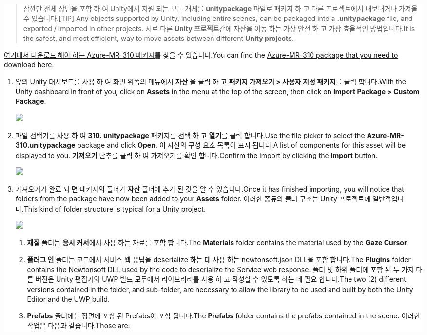 > <span data-ttu-id="f5aa5-257">잠깐만 전체 장면을 포함 하 여 Unity에서 지원 되는 모든 개체를 **unitypackage** 파일로 패키지 하 고 다른 프로젝트에서 내보내거나 가져올 수 있습니다.</span><span class="sxs-lookup"><span data-stu-id="f5aa5-257">[TIP] Any objects supported by Unity, including entire scenes, can be packaged into a **.unitypackage** file, and exported / imported in other projects.</span></span> <span data-ttu-id="f5aa5-258">서로 다른 **Unity 프로젝트**간에 자산을 이동 하는 가장 안전 하 고 가장 효율적인 방법입니다.</span><span class="sxs-lookup"><span data-stu-id="f5aa5-258">It is the safest, and most efficient, way to move assets between different **Unity projects**.</span></span>

<span data-ttu-id="f5aa5-259">[여기에서 다운로드 해야 하는 Azure-MR-310 패키지](https://github.com/Microsoft/HolographicAcademy/raw/Azure-MixedReality-Labs/Azure%20Mixed%20Reality%20Labs/MR%20and%20Azure%20310%20-%20Object%20detection/Azure-MR-310.unitypackage)를 찾을 수 있습니다.</span><span class="sxs-lookup"><span data-stu-id="f5aa5-259">You can find the [Azure-MR-310 package that you need to download here](https://github.com/Microsoft/HolographicAcademy/raw/Azure-MixedReality-Labs/Azure%20Mixed%20Reality%20Labs/MR%20and%20Azure%20310%20-%20Object%20detection/Azure-MR-310.unitypackage).</span></span>

1.  <span data-ttu-id="f5aa5-260">앞의 Unity 대시보드를 사용 하 여 화면 위쪽의 메뉴에서 **자산** 을 클릭 하 고 **패키지 가져오기 > 사용자 지정 패키지**를 클릭 합니다.</span><span class="sxs-lookup"><span data-stu-id="f5aa5-260">With the Unity dashboard in front of you, click on **Assets** in the menu at the top of the screen, then click on **Import Package > Custom Package**.</span></span>

    ![](images/AzureLabs-Lab310-33.png)

2.  <span data-ttu-id="f5aa5-261">파일 선택기를 사용 하 여 **310. unitypackage** 패키지를 선택 하 고 **열기**를 클릭 합니다.</span><span class="sxs-lookup"><span data-stu-id="f5aa5-261">Use the file picker to select the **Azure-MR-310.unitypackage** package and click **Open**.</span></span> <span data-ttu-id="f5aa5-262">이 자산의 구성 요소 목록이 표시 됩니다.</span><span class="sxs-lookup"><span data-stu-id="f5aa5-262">A list of components for this asset will be displayed to you.</span></span> <span data-ttu-id="f5aa5-263">**가져오기** 단추를 클릭 하 여 가져오기를 확인 합니다.</span><span class="sxs-lookup"><span data-stu-id="f5aa5-263">Confirm the import by clicking the **Import** button.</span></span>

    ![](images/AzureLabs-Lab310-34.png)

3.  <span data-ttu-id="f5aa5-264">가져오기가 완료 되 면 패키지의 폴더가 **자산** 폴더에 추가 된 것을 알 수 있습니다.</span><span class="sxs-lookup"><span data-stu-id="f5aa5-264">Once it has finished importing, you will notice that folders from the package have now been added to your **Assets** folder.</span></span> <span data-ttu-id="f5aa5-265">이러한 종류의 폴더 구조는 Unity 프로젝트에 일반적입니다.</span><span class="sxs-lookup"><span data-stu-id="f5aa5-265">This kind of folder structure is typical for a Unity project.</span></span>

    ![](images/AzureLabs-Lab310-35.png)

    1.  <span data-ttu-id="f5aa5-266">**재질** 폴더는 **응시 커서**에서 사용 하는 자료를 포함 합니다.</span><span class="sxs-lookup"><span data-stu-id="f5aa5-266">The **Materials** folder contains the material used by the **Gaze Cursor**.</span></span> 

    2.  <span data-ttu-id="f5aa5-267">**플러그 인** 폴더는 코드에서 서비스 웹 응답을 deserialize 하는 데 사용 하는 newtonsoft.json DLL을 포함 합니다.</span><span class="sxs-lookup"><span data-stu-id="f5aa5-267">The **Plugins** folder contains the Newtonsoft DLL used by the code to deserialize the Service web response.</span></span> <span data-ttu-id="f5aa5-268">폴더 및 하위 폴더에 포함 된 두 가지 다른 버전은 Unity 편집기와 UWP 빌드 모두에서 라이브러리를 사용 하 고 작성할 수 있도록 하는 데 필요 합니다.</span><span class="sxs-lookup"><span data-stu-id="f5aa5-268">The two (2) different versions contained in the folder, and sub-folder, are necessary to allow the library to be used and built by both the Unity Editor and the UWP build.</span></span> 

    3.  <span data-ttu-id="f5aa5-269">**Prefabs** 폴더에는 장면에 포함 된 Prefabs이 포함 됩니다.</span><span class="sxs-lookup"><span data-stu-id="f5aa5-269">The **Prefabs** folder contains the prefabs contained in the scene.</span></span> <span data-ttu-id="f5aa5-270">이러한 작업은 다음과 같습니다.</span><span class="sxs-lookup"><span data-stu-id="f5aa5-270">Those are:</span></span>
